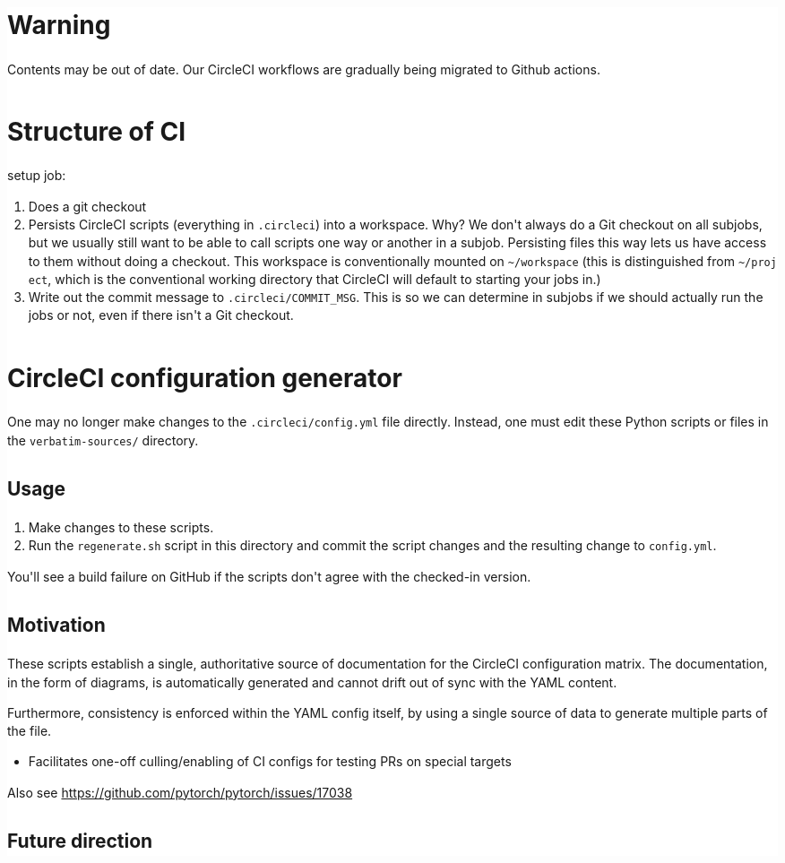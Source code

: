 Warning
=======

Contents may be out of date. Our CircleCI workflows are gradually being migrated to Github actions.

Structure of CI
===============

setup job:
1. Does a git checkout
2. Persists CircleCI scripts (everything in `.circleci`) into a workspace.  Why?
   We don't always do a Git checkout on all subjobs, but we usually
   still want to be able to call scripts one way or another in a subjob.
   Persisting files this way lets us have access to them without doing a
   checkout.  This workspace is conventionally mounted on `~/workspace`
   (this is distinguished from `~/project`, which is the conventional
   working directory that CircleCI will default to starting your jobs
   in.)
3. Write out the commit message to `.circleci/COMMIT_MSG`.  This is so
   we can determine in subjobs if we should actually run the jobs or
   not, even if there isn't a Git checkout.


CircleCI configuration generator
================================

One may no longer make changes to the `.circleci/config.yml` file directly.
Instead, one must edit these Python scripts or files in the `verbatim-sources/` directory.


Usage
----------

1. Make changes to these scripts.
2. Run the `regenerate.sh` script in this directory and commit the script changes and the resulting change to `config.yml`.

You'll see a build failure on GitHub if the scripts don't agree with the checked-in version.


Motivation
----------

These scripts establish a single, authoritative source of documentation for the CircleCI configuration matrix.
The documentation, in the form of diagrams, is automatically generated and cannot drift out of sync with the YAML content.

Furthermore, consistency is enforced within the YAML config itself, by using a single source of data to generate
multiple parts of the file.

* Facilitates one-off culling/enabling of CI configs for testing PRs on special targets

Also see https://github.com/pytorch/pytorch/issues/17038


Future direction
----------------
